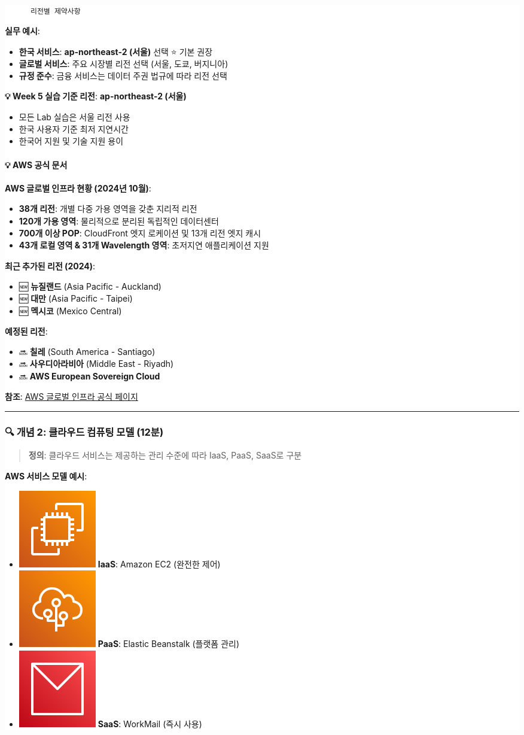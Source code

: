 ```mermaid
      리전별 제약사항
```

**실무 예시**:
- **한국 서비스**: **ap-northeast-2 (서울)** 선택 ⭐ 기본 권장
- **글로벌 서비스**: 주요 시장별 리전 선택 (서울, 도쿄, 버지니아)
- **규정 준수**: 금융 서비스는 데이터 주권 법규에 따라 리전 선택

**💡 Week 5 실습 기준 리전**: **ap-northeast-2 (서울)**
- 모든 Lab 실습은 서울 리전 사용
- 한국 사용자 기준 최저 지연시간
- 한국어 지원 및 기술 지원 용이

#### 💡 AWS 공식 문서

**AWS 글로벌 인프라 현황 (2024년 10월)**:
- **38개 리전**: 개별 다중 가용 영역을 갖춘 지리적 리전
- **120개 가용 영역**: 물리적으로 분리된 독립적인 데이터센터
- **700개 이상 POP**: CloudFront 엣지 로케이션 및 13개 리전 엣지 캐시
- **43개 로컬 영역 & 31개 Wavelength 영역**: 초저지연 애플리케이션 지원

**최근 추가된 리전 (2024)**:
- 🆕 **뉴질랜드** (Asia Pacific - Auckland)
- 🆕 **대만** (Asia Pacific - Taipei)
- 🆕 **멕시코** (Mexico Central)

**예정된 리전**:
- 🔜 **칠레** (South America - Santiago)
- 🔜 **사우디아라비아** (Middle East - Riyadh)
- 🔜 **AWS European Sovereign Cloud**

**참조**: [AWS 글로벌 인프라 공식 페이지](https://aws.amazon.com/ko/about-aws/global-infrastructure/)

---

### 🔍 개념 2: 클라우드 컴퓨팅 모델 (12분)

> **정의**: 클라우드 서비스는 제공하는 관리 수준에 따라 IaaS, PaaS, SaaS로 구분

**AWS 서비스 모델 예시**:
- ![EC2](../../../Asset-Package_01312023.d59bb3e1bf7860fb55d4d737779e7c6fce1e35ae/Architecture-Service-Icons_01312023/Arch_Compute/48/Arch_Amazon-EC2_48.svg) **IaaS**: Amazon EC2 (완전한 제어)
- ![Elastic Beanstalk](../../../Asset-Package_01312023.d59bb3e1bf7860fb55d4d737779e7c6fce1e35ae/Architecture-Service-Icons_01312023/Arch_Compute/48/Arch_AWS-Elastic-Beanstalk_48.svg) **PaaS**: Elastic Beanstalk (플랫폼 관리)
- ![WorkMail](../../../Asset-Package_01312023.d59bb3e1bf7860fb55d4d737779e7c6fce1e35ae/Architecture-Service-Icons_01312023/Arch_Business-Applications/48/Arch_Amazon-WorkMail_48.svg) **SaaS**: WorkMail (즉시 사용)
